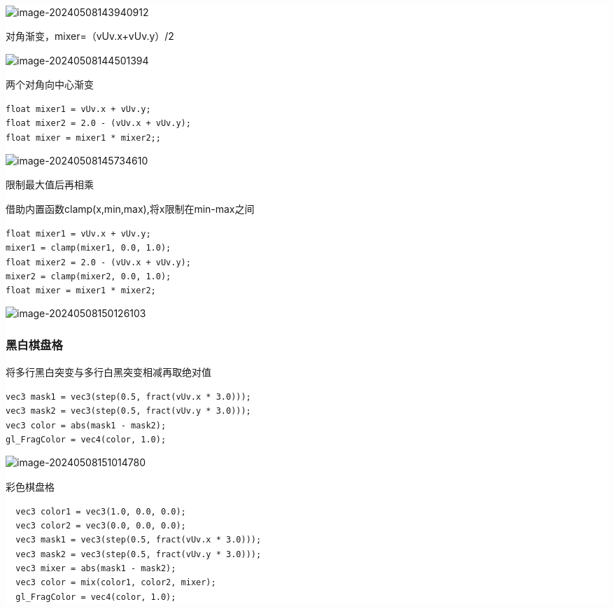 ![image-20240508143940912](C:\Users\ouyang\AppData\Roaming\Typora\typora-user-images\image-20240508143940912.png)

对角渐变，mixer=（vUv.x+vUv.y）/2

![image-20240508144501394](C:\Users\ouyang\AppData\Roaming\Typora\typora-user-images\image-20240508144501394.png)

两个对角向中心渐变

````
float mixer1 = vUv.x + vUv.y;
float mixer2 = 2.0 - (vUv.x + vUv.y);
float mixer = mixer1 * mixer2;;
````



![image-20240508145734610](C:\Users\ouyang\AppData\Roaming\Typora\typora-user-images\image-20240508145734610.png)

限制最大值后再相乘

借助内置函数clamp(x,min,max),将x限制在min-max之间

```
float mixer1 = vUv.x + vUv.y;
mixer1 = clamp(mixer1, 0.0, 1.0);
float mixer2 = 2.0 - (vUv.x + vUv.y);
mixer2 = clamp(mixer2, 0.0, 1.0);
float mixer = mixer1 * mixer2;
```

![image-20240508150126103](C:\Users\ouyang\AppData\Roaming\Typora\typora-user-images\image-20240508150126103.png)

### 黑白棋盘格

将多行黑白突变与多行白黑突变相减再取绝对值

```
vec3 mask1 = vec3(step(0.5, fract(vUv.x * 3.0)));
vec3 mask2 = vec3(step(0.5, fract(vUv.y * 3.0)));
vec3 color = abs(mask1 - mask2);
gl_FragColor = vec4(color, 1.0);
```

![image-20240508151014780](C:\Users\ouyang\AppData\Roaming\Typora\typora-user-images\image-20240508151014780.png)

彩色棋盘格

```
  vec3 color1 = vec3(1.0, 0.0, 0.0);
  vec3 color2 = vec3(0.0, 0.0, 0.0);
  vec3 mask1 = vec3(step(0.5, fract(vUv.x * 3.0)));
  vec3 mask2 = vec3(step(0.5, fract(vUv.y * 3.0)));
  vec3 mixer = abs(mask1 - mask2);
  vec3 color = mix(color1, color2, mixer);
  gl_FragColor = vec4(color, 1.0);
```
